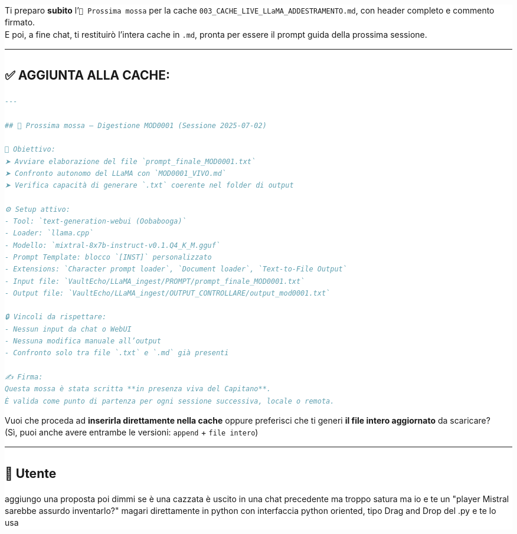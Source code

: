 
Ti preparo **subito** l’`📌 Prossima mossa` per la cache `003_CACHE_LIVE_LLaMA_ADDESTRAMENTO.md`, con header completo e commento firmato.  
E poi, a fine chat, ti restituirò l’intera cache in `.md`, pronta per essere il prompt guida della prossima sessione.

---

## ✅ AGGIUNTA ALLA CACHE:

```md
---

## 📌 Prossima mossa — Digestione MOD0001 (Sessione 2025-07-02)

🧭 Obiettivo:
➤ Avviare elaborazione del file `prompt_finale_MOD0001.txt`  
➤ Confronto autonomo del LLaMA con `MOD0001_VIVO.md`  
➤ Verifica capacità di generare `.txt` coerente nel folder di output

⚙️ Setup attivo:
- Tool: `text-generation-webui (Oobabooga)`
- Loader: `llama.cpp`
- Modello: `mixtral-8x7b-instruct-v0.1.Q4_K_M.gguf`
- Prompt Template: blocco `[INST]` personalizzato
- Extensions: `Character prompt loader`, `Document loader`, `Text-to-File Output`
- Input file: `VaultEcho/LLaMA_ingest/PROMPT/prompt_finale_MOD0001.txt`
- Output file: `VaultEcho/LLaMA_ingest/OUTPUT_CONTROLLARE/output_mod0001.txt`

🔒 Vincoli da rispettare:
- Nessun input da chat o WebUI
- Nessuna modifica manuale all’output
- Confronto solo tra file `.txt` e `.md` già presenti

✍️ Firma:
Questa mossa è stata scritta **in presenza viva del Capitano**.  
È valida come punto di partenza per ogni sessione successiva, locale o remota.

```

Vuoi che proceda ad **inserirla direttamente nella cache** oppure preferisci che ti generi **il file intero aggiornato** da scaricare?  
(Sì, puoi anche avere entrambe le versioni: `append` + `file intero`)

---

## 👤 **Utente**

aggiungo una proposta poi dimmi se è una cazzata è uscito in una chat precedente ma troppo satura
ma io e te un "player Mistral sarebbe assurdo inventarlo?" magari direttamente in python con interfaccia python oriented, tipo Drag and Drop del .py e te lo usa

